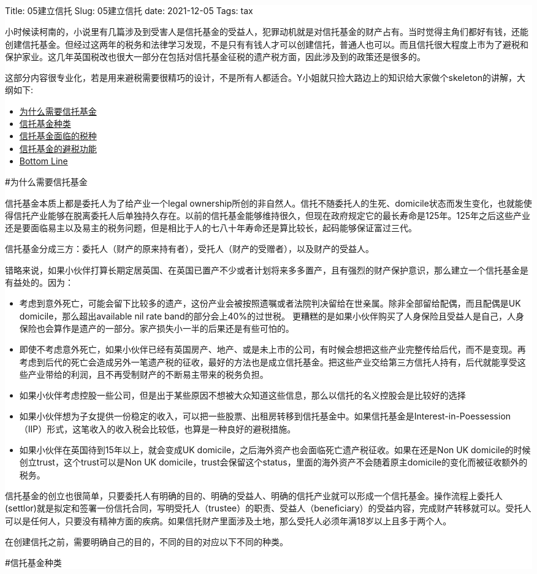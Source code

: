 Title: 05建立信托
Slug: 05建立信托
date: 2021-12-05
Tags: tax

小时候读柯南的，小说里有几篇涉及到受害人是信托基金的受益人，犯罪动机就是对信托基金的财产占有。当时觉得主角们都好有钱，还能创建信托基金。但经过这两年的税务和法律学习发现，不是只有有钱人才可以创建信托，普通人也可以。而且信托很大程度上市为了避税和保护家业。这几年英国税改也很大一部分在包括对信托基金征税的遗产税方面，因此涉及到的政策还是很多的。



这部分内容很专业化，若是用来避税需要很精巧的设计，不是所有人都适合。Y小姐就只捡大路边上的知识给大家做个skeleton的讲解，大纲如下:





* [为什么需要信托基金](#为什么需要信托基金)
* [信托基金种类](#信托基金种类)
* [信托基金面临的税种](#信托基金面临的税种)
* [信托基金的避税功能](#信托基金的避税功能)
* [Bottom Line](#BottomLine)





<a name="为什么需要信托基金">
#为什么需要信托基金
</a>


信托基金本质上都是委托人为了给产业一个legal ownership所创的非自然人。信托不随委托人的生死、domicile状态而发生变化，也就能使得信托产业能够在脱离委托人后单独持久存在。以前的信托基金能够维持很久，但现在政府规定它的最长寿命是125年。125年之后这些产业还是要面临易主以及易主的税务问题，但是相比于人的七八十年寿命还是算比较长，起码能够保证富过三代。


信托基金分成三方：委托人（财产的原来持有者），受托人（财产的受赠者），以及财产的受益人。


错略来说，如果小伙伴打算长期定居英国、在英国已置产不少或者计划将来多多置产，且有强烈的财产保护意识，那么建立一个信托基金是有益处的。因为：

* 考虑到意外死亡，可能会留下比较多的遗产，这份产业会被按照遗嘱或者法院判决留给在世亲属。除非全部留给配偶，而且配偶是UK domicile，那么超出available nil rate band的部分会上40%的过世税。 更糟糕的是如果小伙伴购买了人身保险且受益人是自己，人身保险也会算作是遗产的一部分。家产损失小一半的后果还是有些可怕的。

* 即使不考虑意外死亡，如果小伙伴已经有英国房产、地产、或是未上市的公司，有时候会想把这些产业完整传给后代，而不是变现。再考虑到后代的死亡会造成另外一笔遗产税的征收，最好的方法也是成立信托基金。把这些产业交给第三方信托人持有，后代就能享受这些产业带给的利润，且不再受制财产的不断易主带来的税务负担。

* 如果小伙伴考虑控股一些公司，但是出于某些原因不想被大众知道这些信息，那么以信托的名义控股会是比较好的选择

* 如果小伙伴想为子女提供一份稳定的收入，可以把一些股票、出租房转移到信托基金中。如果信托基金是Interest-in-Poessession （IIP）形式，这笔收入的收入税会比较低，也算是一种良好的避税措施。

* 如果小伙伴在英国待到15年以上，就会变成UK domicile，之后海外资产也会面临死亡遗产税征收。如果在还是Non UK domicile的时候创立trust，这个trust可以是Non UK domicile，trust会保留这个status，里面的海外资产不会随着原主domicile的变化而被征收额外的税务。



信托基金的创立也很简单，只要委托人有明确的目的、明确的受益人、明确的信托产业就可以形成一个信托基金。操作流程上委托人(settlor)就是拟定和签署一份信托合同，写明受托人（trustee）的职责、受益人（beneficiary）的受益内容，完成财产转移就可以。受托人可以是任何人，只要没有精神方面的疾病。如果信托财产里面涉及土地，那么受托人必须年满18岁以上且多于两个人。



在创建信托之前，需要明确自己的目的，不同的目的对应以下不同的种类。



<a name="信托基金种类">
#信托基金种类
</a>
